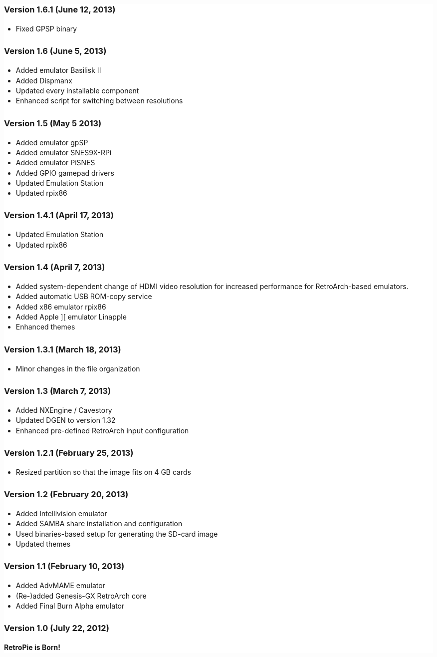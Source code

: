 ### Version 1.6.1 (June 12, 2013)

* Fixed GPSP binary

### Version 1.6 (June 5, 2013)

* Added emulator Basilisk II
* Added Dispmanx
* Updated every installable component
* Enhanced script for switching between resolutions

### Version 1.5 (May 5 2013)

* Added emulator gpSP
* Added emulator SNES9X-RPi
* Added emulator PiSNES
* Added GPIO gamepad drivers
* Updated Emulation Station
* Updated rpix86

### Version 1.4.1 (April 17, 2013)

* Updated Emulation Station
* Updated rpix86

### Version 1.4 (April 7, 2013)

* Added system-dependent change of HDMI video resolution for increased performance for RetroArch-based emulators.
* Added automatic USB ROM-copy service
* Added x86 emulator rpix86
* Added Apple ][ emulator Linapple
* Enhanced themes

### Version 1.3.1 (March 18, 2013)

* Minor changes in the file organization

### Version 1.3 (March 7, 2013)

* Added NXEngine / Cavestory
* Updated DGEN to version 1.32
* Enhanced pre-defined RetroArch input configuration

### Version 1.2.1 (February 25, 2013)

* Resized partition so that the image fits on 4 GB cards

### Version 1.2 (February 20, 2013)

* Added Intellivision emulator
* Added SAMBA share installation and configuration
* Used binaries-based setup for generating the SD-card image
* Updated themes

### Version 1.1 (February 10, 2013)

* Added AdvMAME emulator
* (Re-)added Genesis-GX RetroArch core
* Added Final Burn Alpha emulator

### Version 1.0 (July 22, 2012)

**RetroPie is Born!**